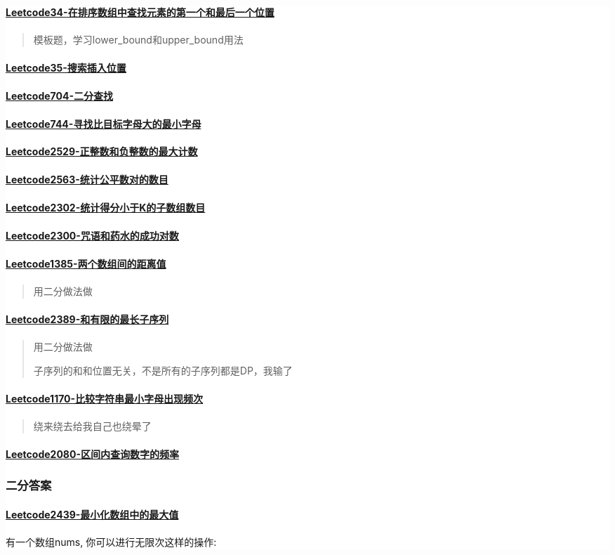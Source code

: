 #### [Leetcode34-在排序数组中查找元素的第一个和最后一个位置](https://leetcode.cn/problems/find-first-and-last-position-of-element-in-sorted-array/)

> 模板题，学习lower_bound和upper_bound用法

#### [Leetcode35-搜索插入位置](https://leetcode.cn/problems/search-insert-position/)

#### [Leetcode704-二分查找](https://leetcode.cn/problems/binary-search/)

#### [Leetcode744-寻找比目标字母大的最小字母](https://leetcode.cn/problems/find-smallest-letter-greater-than-target/)

#### [Leetcode2529-正整数和负整数的最大计数](https://leetcode.cn/problems/maximum-count-of-positive-integer-and-negative-integer/)

#### [Leetcode2563-统计公平数对的数目](https://leetcode.cn/problems/count-the-number-of-fair-pairs/description/)

#### [Leetcode2302-统计得分小于K的子数组数目](https://leetcode.cn/problems/count-subarrays-with-score-less-than-k/)

#### [Leetcode2300-咒语和药水的成功对数](https://leetcode.cn/problems/successful-pairs-of-spells-and-potions/)

#### [Leetcode1385-两个数组间的距离值](https://leetcode.cn/problems/find-the-distance-value-between-two-arrays/)

> 用二分做法做

#### [Leetcode2389-和有限的最长子序列](https://leetcode.cn/problems/longest-subsequence-with-limited-sum/)

> 用二分做法做
>
> 子序列的和和位置无关，不是所有的子序列都是DP，我输了

#### [Leetcode1170-比较字符串最小字母出现频次](https://leetcode.cn/problems/compare-strings-by-frequency-of-the-smallest-character/)

> 绕来绕去给我自己也绕晕了

#### [Leetcode2080-区间内查询数字的频率](https://leetcode.cn/problems/range-frequency-queries/)

### 二分答案

#### [Leetcode2439-最小化数组中的最大值](https://leetcode.cn/problems/minimize-maximum-of-array/description/)

有一个数组nums, 你可以进行无限次这样的操作:
